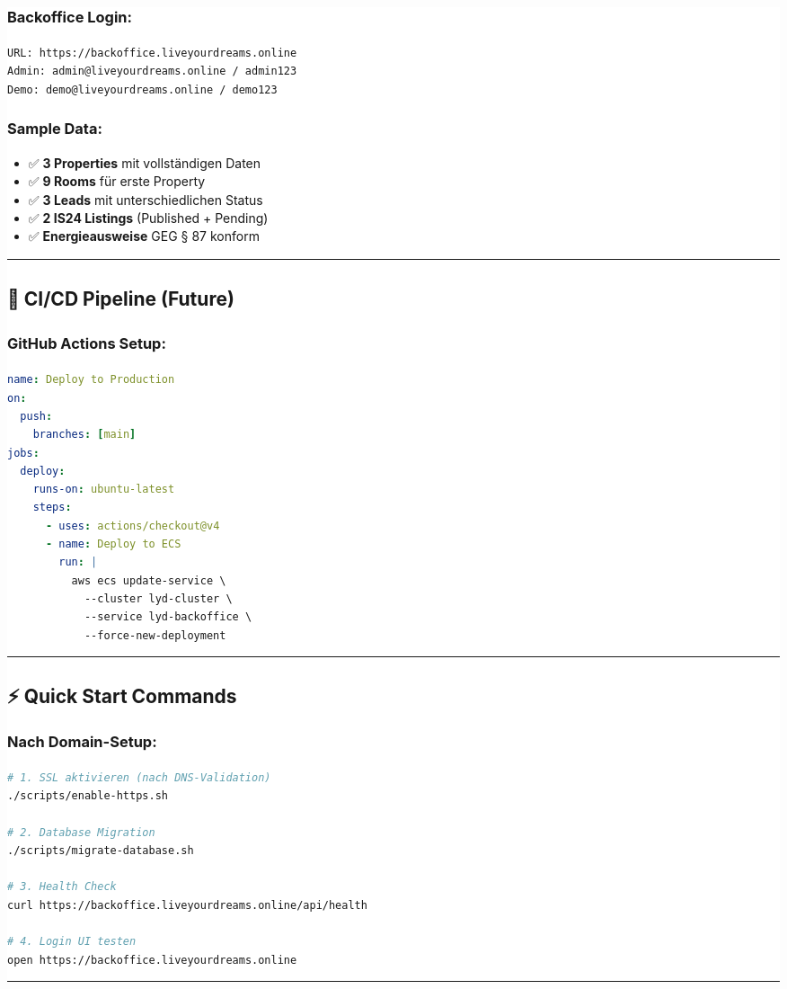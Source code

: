 ### **Backoffice Login:**
```
URL: https://backoffice.liveyourdreams.online
Admin: admin@liveyourdreams.online / admin123
Demo: demo@liveyourdreams.online / demo123
```

### **Sample Data:**
- ✅ **3 Properties** mit vollständigen Daten
- ✅ **9 Rooms** für erste Property
- ✅ **3 Leads** mit unterschiedlichen Status
- ✅ **2 IS24 Listings** (Published + Pending)
- ✅ **Energieausweise** GEG § 87 konform

---

## 🔄 **CI/CD Pipeline (Future)**

### **GitHub Actions Setup:**
```yaml
name: Deploy to Production
on:
  push:
    branches: [main]
jobs:
  deploy:
    runs-on: ubuntu-latest
    steps:
      - uses: actions/checkout@v4
      - name: Deploy to ECS
        run: |
          aws ecs update-service \
            --cluster lyd-cluster \
            --service lyd-backoffice \
            --force-new-deployment
```

---

## ⚡ **Quick Start Commands**

### **Nach Domain-Setup:**
```bash
# 1. SSL aktivieren (nach DNS-Validation)
./scripts/enable-https.sh

# 2. Database Migration
./scripts/migrate-database.sh

# 3. Health Check
curl https://backoffice.liveyourdreams.online/api/health

# 4. Login UI testen
open https://backoffice.liveyourdreams.online
```

---